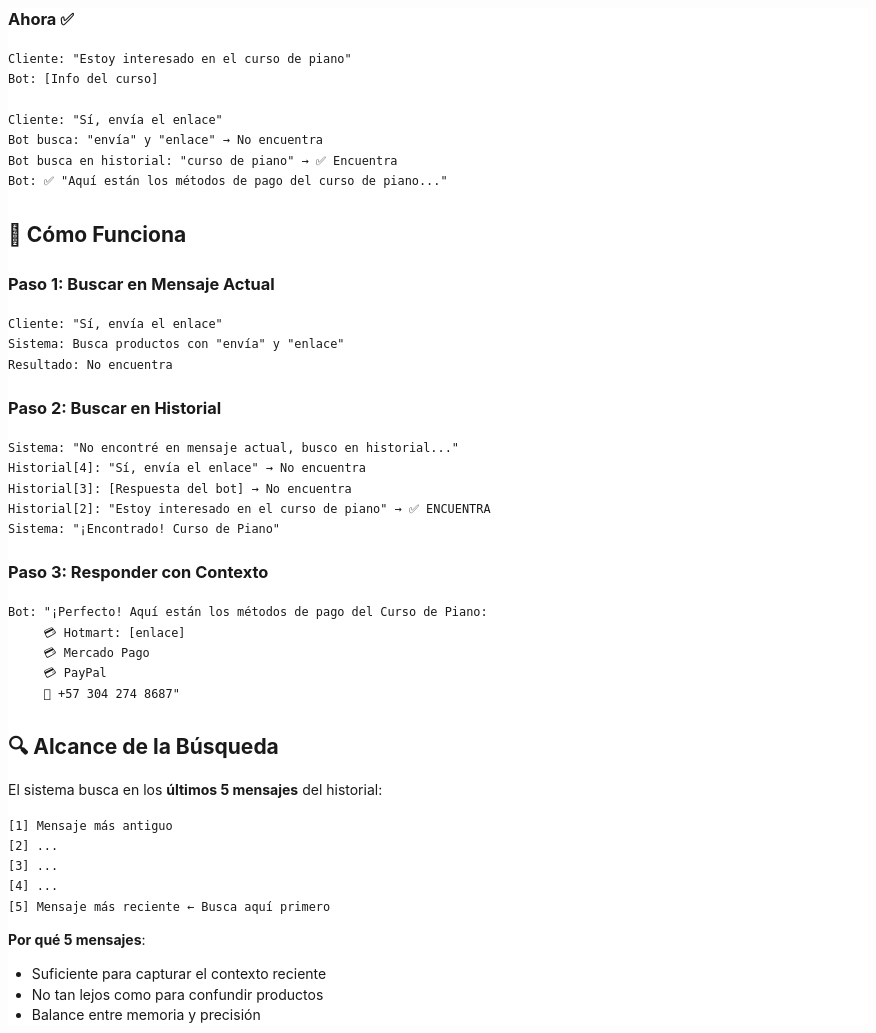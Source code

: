 ### Ahora ✅
```
Cliente: "Estoy interesado en el curso de piano"
Bot: [Info del curso]

Cliente: "Sí, envía el enlace"
Bot busca: "envía" y "enlace" → No encuentra
Bot busca en historial: "curso de piano" → ✅ Encuentra
Bot: ✅ "Aquí están los métodos de pago del curso de piano..."
```

## 🎯 Cómo Funciona

### Paso 1: Buscar en Mensaje Actual
```
Cliente: "Sí, envía el enlace"
Sistema: Busca productos con "envía" y "enlace"
Resultado: No encuentra
```

### Paso 2: Buscar en Historial
```
Sistema: "No encontré en mensaje actual, busco en historial..."
Historial[4]: "Sí, envía el enlace" → No encuentra
Historial[3]: [Respuesta del bot] → No encuentra
Historial[2]: "Estoy interesado en el curso de piano" → ✅ ENCUENTRA
Sistema: "¡Encontrado! Curso de Piano"
```

### Paso 3: Responder con Contexto
```
Bot: "¡Perfecto! Aquí están los métodos de pago del Curso de Piano:
     💳 Hotmart: [enlace]
     💳 Mercado Pago
     💳 PayPal
     📱 +57 304 274 8687"
```

## 🔍 Alcance de la Búsqueda

El sistema busca en los **últimos 5 mensajes** del historial:

```
[1] Mensaje más antiguo
[2] ...
[3] ...
[4] ...
[5] Mensaje más reciente ← Busca aquí primero
```

**Por qué 5 mensajes**:
- Suficiente para capturar el contexto reciente
- No tan lejos como para confundir productos
- Balance entre memoria y precisión

